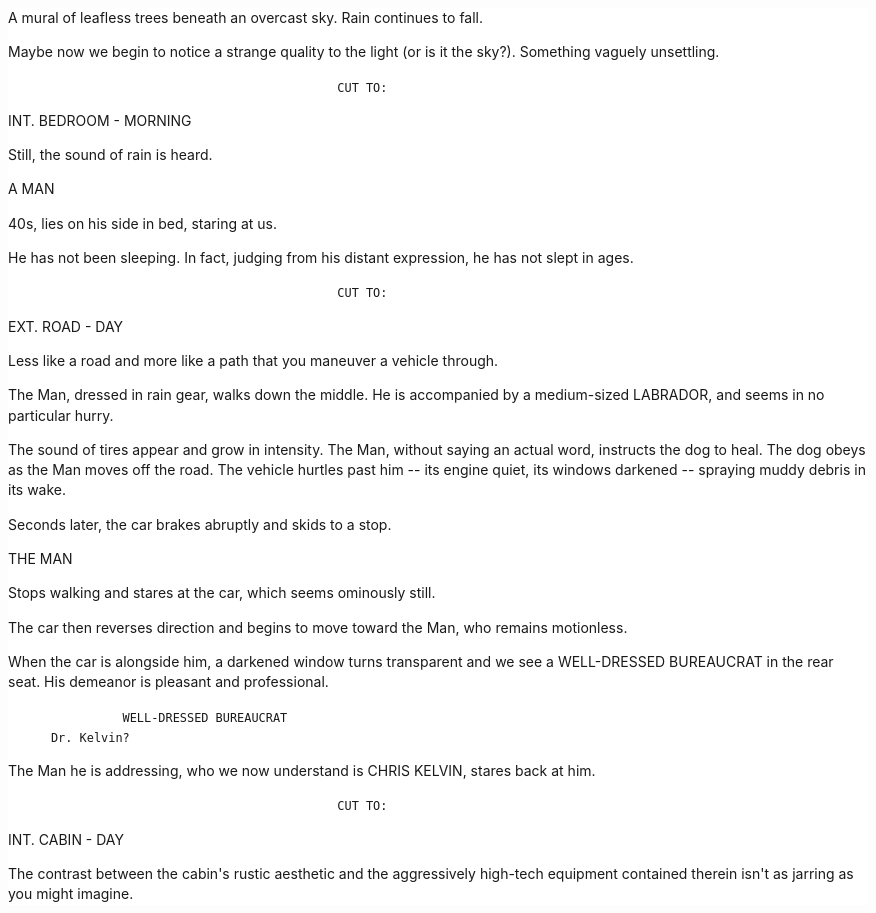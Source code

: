 A mural of leafless trees beneath an overcast sky.  Rain
continues to fall.

Maybe now we begin to notice a strange quality to the light
(or is it the sky?).  Something vaguely unsettling.

                                                  CUT TO:

INT.  BEDROOM - MORNING

Still, the sound of rain is heard.

A MAN

40s, lies on his side in bed, staring at us.

He has not been sleeping.  In fact, judging from his distant
expression, he has not slept in ages.

                                                  CUT TO:

EXT.  ROAD - DAY

Less like a road and more like a path that you maneuver a
vehicle through.

The Man, dressed in rain gear, walks down the middle.  He is
accompanied by a medium-sized LABRADOR, and seems in no
particular hurry.

The sound of tires appear and grow in intensity.  The Man,
without saying an actual word, instructs the dog to heal. 
The dog obeys as the Man moves off the road.  The vehicle
hurtles past him -- its engine quiet, its windows darkened --
spraying muddy debris in its wake.

Seconds later, the car brakes abruptly and skids to a stop.

THE MAN

Stops walking and stares at the car, which seems ominously
still.

The car then reverses direction and begins to move toward the
Man, who remains motionless.

When the car is alongside him, a darkened window turns
transparent and we see a WELL-DRESSED BUREAUCRAT in the rear
seat.  His demeanor is pleasant and professional.

                    WELL-DRESSED BUREAUCRAT
          Dr. Kelvin?

The Man he is addressing, who we now understand is CHRIS
KELVIN, stares back at him.

                                                  CUT TO:

INT.  CABIN - DAY

The contrast between the cabin's rustic aesthetic and the
aggressively high-tech equipment contained therein isn't as
jarring as you might imagine.
